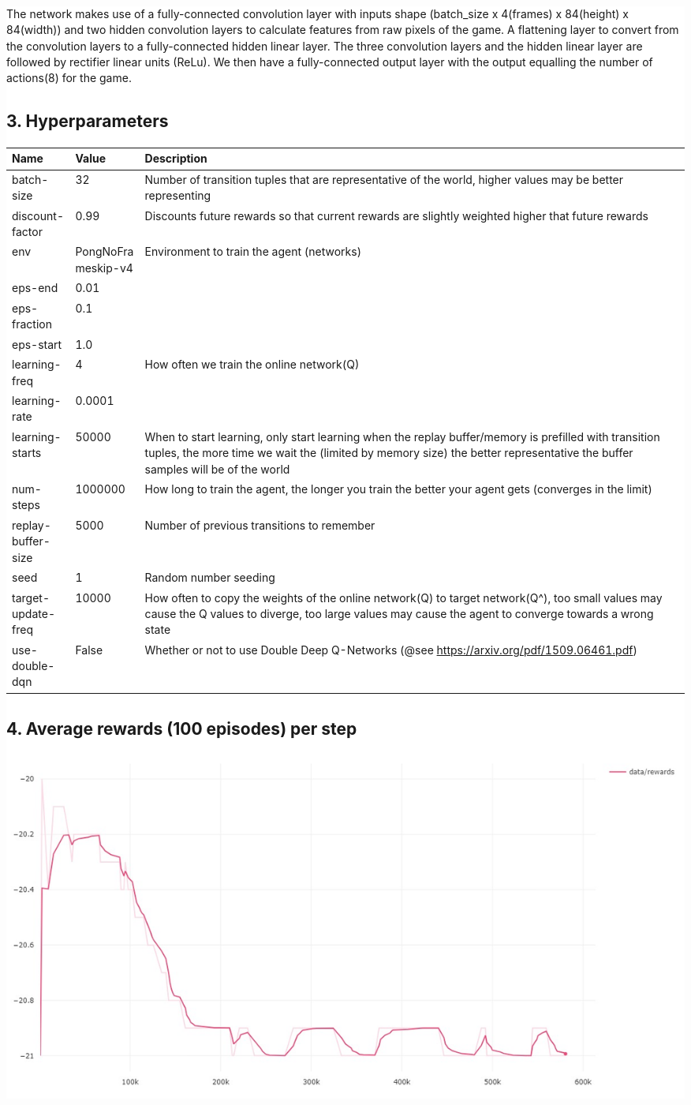The network makes use of a fully-connected convolution layer with inputs shape
(batch_size x 4(frames) x 84(height) x 84(width)) and two hidden convolution
layers to calculate features from raw pixels of the game. A flattening layer to
convert from the convolution layers to a fully-connected hidden linear layer.
The three convolution layers and the hidden linear layer are followed by
rectifier linear units (ReLu). We then have a fully-connected output layer with
the output equalling the number of actions(8) for the game.

## 3. Hyperparameters

| Name | Value | Description |
|:---|:---|:---|
| batch-size | 32 | Number of transition tuples that are representative of the world, higher values may be better representing |
| discount-factor | 0.99 | Discounts future rewards so that current rewards are slightly weighted higher that future rewards |
| env | PongNoFrameskip-v4 | Environment to train the agent (networks) |
| eps-end | 0.01 |  |
| eps-fraction | 0.1 |  |
| eps-start | 1.0 |  |
| learning-freq | 4 | How often we train the online network(Q) |
| learning-rate | 0.0001 |  |
| learning-starts | 50000 | When to start learning, only start learning when the replay buffer/memory is prefilled with transition tuples, the more time we wait the (limited by memory size) the better representative the buffer samples will be of the world |
| num-steps | 1000000 | How long to train the agent, the longer you train the better your agent gets (converges in the limit) |
| replay-buffer-size | 5000 | Number of previous transitions to remember |
| seed | 1 | Random number seeding |
| target-update-freq | 10000 | How often to copy the weights of the online network(Q) to target network(Q^), too small values may cause the Q values to diverge, too large values may cause the agent to converge towards a wrong state |
| use-double-dqn| False | Whether or not to use Double Deep Q-Networks (@see <https://arxiv.org/pdf/1509.06461.pdf>) |

## 4. Average rewards (100 episodes) per step

<p align="center">
  <img alias="Figure 3" src="./images/data_rewards.jpeg" />
